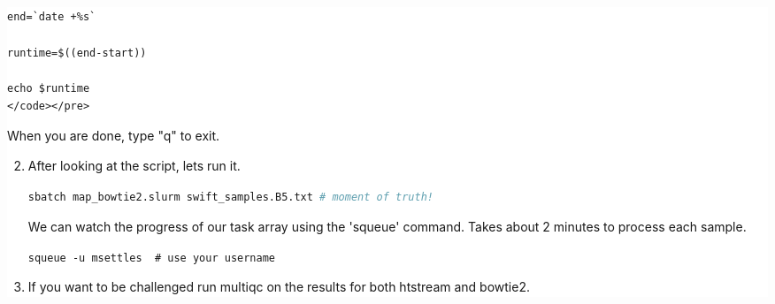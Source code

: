     end=`date +%s`

    runtime=$((end-start))

    echo $runtime
    </code></pre>


When you are done, type "q" to exit.

2. After looking at the script, lets run it.

    ```bash
    sbatch map_bowtie2.slurm swift_samples.B5.txt # moment of truth!
    ```

    We can watch the progress of our task array using the 'squeue' command. Takes about 2 minutes to process each sample.

    ```sbatch
    squeue -u msettles  # use your username
    ```

3. If you want to be challenged run multiqc on the results for both htstream and bowtie2.

